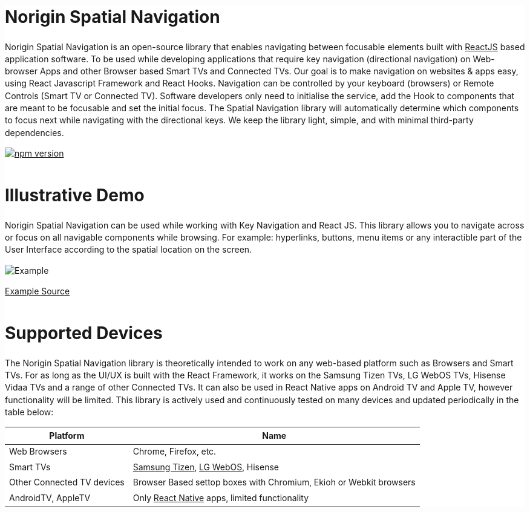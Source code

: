 # Norigin Spatial Navigation
Norigin Spatial Navigation is an open-source library that enables navigating between focusable elements built with [ReactJS](https://reactjs.org/) based application software.
To be used while developing applications that require key navigation (directional navigation) on Web-browser Apps and other Browser based Smart TVs and Connected TVs.
Our goal is to make navigation on websites & apps easy, using React Javascript Framework and React Hooks.
Navigation can be controlled by your keyboard (browsers) or Remote Controls (Smart TV or Connected TV).
Software developers only need to initialise the service, add the Hook to components that are meant to be focusable and set the initial focus.
The Spatial Navigation library will automatically determine which components to focus next while navigating with the directional keys. We keep the library light, simple, and with minimal third-party dependencies.

[![npm version](https://badge.fury.io/js/%40noriginmedia%2Fnorigin-spatial-navigation.svg)](https://badge.fury.io/js/%40noriginmedia%2Fnorigin-spatial-navigation)

# Illustrative Demo
Norigin Spatial Navigation can be used while working with Key Navigation and React JS.
This library allows you to navigate across or focus on all navigable components while browsing.
For example: hyperlinks, buttons, menu items or any interactible part of the User Interface according to the spatial location on the screen.

![Example](norigin-spatial-navigation.gif)

[Example Source](https://github.com/NoriginMedia/Norigin-Spatial-Navigation/blob/master/src/App.tsx)

# Supported Devices
The Norigin Spatial Navigation library is theoretically intended to work on any web-based platform such as Browsers and Smart TVs.
For as long as the UI/UX is built with the React Framework, it works on the Samsung Tizen TVs, LG WebOS TVs, Hisense Vidaa TVs and a range of other Connected TVs.
It can also be used in React Native apps on Android TV and Apple TV, however functionality will be limited.
This library is actively used and continuously tested on many devices and updated periodically in the table below:

| Platform | Name |
|---|---|
| Web Browsers | Chrome, Firefox, etc. |
| Smart TVs | [Samsung Tizen](https://developer.tizen.org/?langswitch=en), [LG WebOS](https://webostv.developer.lge.com/), Hisense |
| Other Connected TV devices | Browser Based settop boxes with Chromium, Ekioh or Webkit browsers |
| AndroidTV, AppleTV | Only [React Native](https://reactnative.dev/docs/building-for-tv) apps, limited functionality |
